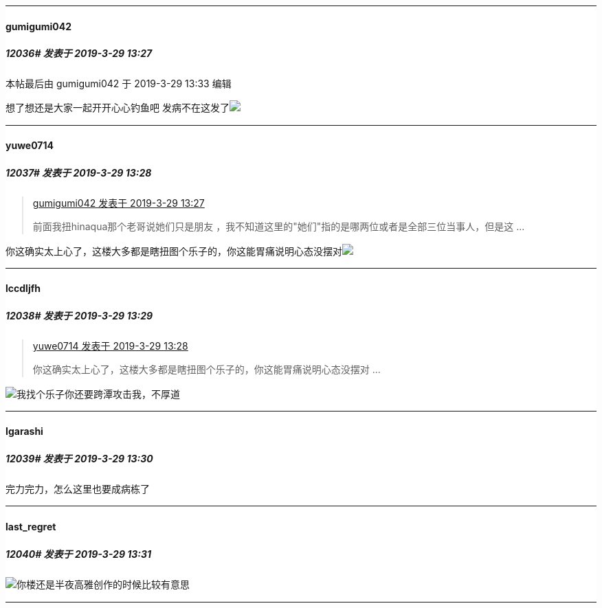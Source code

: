 
*****

####  gumigumi042  
##### 12036#       发表于 2019-3-29 13:27


 本帖最后由 gumigumi042 于 2019-3-29 13:33 编辑 

想了想还是大家一起开开心心钓鱼吧 发病不在这发了<img src="https://static.saraba1st.com/image/smiley/face2017/065.png" referrerpolicy="no-referrer">


*****

####  yuwe0714  
##### 12037#       发表于 2019-3-29 13:28


<blockquote><a href="httphttps://bbs.saraba1st.com/2b/forum.php?mod=redirect&amp;goto=findpost&amp;pid=43084894&amp;ptid=1808327" target="_blank">gumigumi042 发表于 2019-3-29 13:27</a>

前面我扭hinaqua那个老哥说她们只是朋友 ，我不知道这里的"她们"指的是哪两位或者是全部三位当事人，但是这 ...</blockquote>
你这确实太上心了，这楼大多都是瞎扭图个乐子的，你这能胃痛说明心态没摆对<img src="https://static.saraba1st.com/image/smiley/face2017/067.png" referrerpolicy="no-referrer">


*****

####  lccdljfh  
##### 12038#       发表于 2019-3-29 13:29


<blockquote><a href="httphttps://bbs.saraba1st.com/2b/forum.php?mod=redirect&amp;goto=findpost&amp;pid=43084907&amp;ptid=1808327" target="_blank">yuwe0714 发表于 2019-3-29 13:28</a>

你这确实太上心了，这楼大多都是瞎扭图个乐子的，你这能胃痛说明心态没摆对 ...</blockquote>
<img src="https://static.saraba1st.com/image/smiley/face2017/065.png" referrerpolicy="no-referrer">我找个乐子你还要跨潭攻击我，不厚道


*****

####  Igarashi  
##### 12039#       发表于 2019-3-29 13:30


完力完力，怎么这里也要成病栋了


*****

####  last_regret  
##### 12040#       发表于 2019-3-29 13:31


<img src="https://static.saraba1st.com/image/smiley/face2017/037.png" referrerpolicy="no-referrer">你楼还是半夜高雅创作的时候比较有意思


*****
